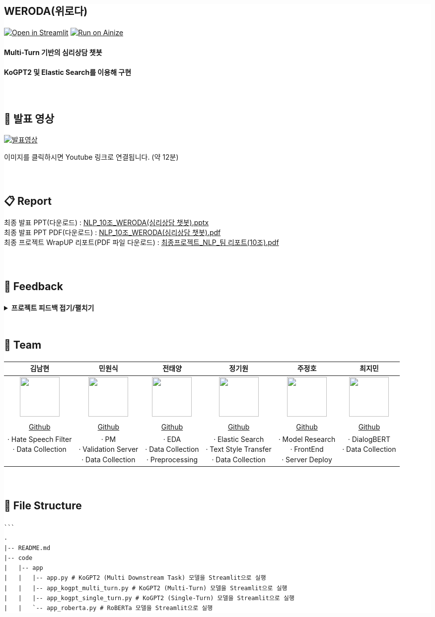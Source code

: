 ## WERODA(위로다)
<a href="https://share.streamlit.io/jujeongho0/weroda_chatbot/main/code/app/streamlitcloud_app.py" rel="nofollow"><img src="https://camo.githubusercontent.com/767be70c92254555bd347ab07908fec67854c2264b77702581bd230fd7eac54f/68747470733a2f2f7374617469632e73747265616d6c69742e696f2f6261646765732f73747265616d6c69745f62616467655f626c61636b5f77686974652e737667" alt="Open in Streamlit" data-canonical-src="https://static.streamlit.io/badges/streamlit_badge_black_white.svg" style="max-width: 100%;"></a>
[![Run on Ainize](https://ainize.ai/images/run_on_ainize_button.svg)](https://ainize.web.app/redirect?git_repo=https://github.com/jujeongho0/WERODA_Chatbot)



#### Multi-Turn 기반의 심리상담 챗봇
#### KoGPT2 및 Elastic Search를 이용해 구현

<br>

## 🎥 발표 영상

[![발표영상](http://img.youtube.com/vi/lP6Ye3dlld8/0.jpg)](https://youtu.be/lP6Ye3dlld8?t=0s)

이미지를 클릭하시면 Youtube 링크로 연결됩니다. (약 12분)



<br>

## 📋 Report

최종 발표 PPT(다운로드) : [NLP_10조_WERODA(심리상담 챗봇).pptx](https://github.com/boostcampaitech3/final-project-level3-nlp-10/files/8883550/NLP_10._WERODA.pptx)  
최종 발표 PPT PDF(다운로드) : [NLP_10조_WERODA(심리상담 챗봇).pdf](https://github.com/boostcampaitech3/final-project-level3-nlp-10/files/8883552/NLP_10._WERODA.pdf)   
최종 프로젝트 WrapUP 리포트(PDF 파일 다운로드) : [최종프로젝트_NLP_팀 리포트(10조).pdf](https://github.com/boostcampaitech3/final-project-level3-nlp-10/files/8899156/_NLP_.10.pdf)

 

</br>

## 💯 Feedback
<details markdown="1"><summary> <b>프로젝트 피드백 접기/펼치기</b> </summary></details>

</br>

## 👋 Team
|김남현|민원식|전태양|정기원|주정호|최지민|
|:-:|:-:|:-:|:-:|:-:|:-:|
|<img src='https://avatars.githubusercontent.com/u/54979241?v=4' height=80 width=80px></img>|<img src='https://user-images.githubusercontent.com/73579424/164642795-b5413071-8b14-458d-8d57-a2e32e72f7f9.png' height=80 width=80px></img>|<img src='https://avatars.githubusercontent.com/u/55140109?v=4' height=80 width=80px></img>|<img src='https://user-images.githubusercontent.com/73579424/164643061-599b9409-dc21-4f7a-8c72-b5d5dbfe9fab.jpg' height=80 width=80px></img>|<img src='https://user-images.githubusercontent.com/73579424/164643280-b0981ca3-528a-4c68-9331-b8f7a1cbe414.jpg' height=80 width=80px></img>|<img src='https://avatars.githubusercontent.com/u/97524127?v=4' height=80 width=80px></img>|
|[Github](https://github.com/NHRWV)|[Github](https://github.com/wertat)|[Github](https://github.com/JEONSUN)|[Github](https://github.com/greenare)|[Github](https://github.com/jujeongho0)|[Github](https://github.com/timmyeos)|
|· Hate Speech Filter<br>· Data Collection|· PM<br>· Validation Server<br>· Data Collection|· EDA<br>· Data Collection<br>· Preprocessing|· Elastic Search<br>· Text Style Transfer<br>· Data Collection|· Model Research<br>· FrontEnd<br>· Server Deploy|· DialogBERT<br>· Data Collection|
<br>

## 🏢 File Structure
    ```
    .
    |-- README.md
    |-- code
    |   |-- app
    |   |   |-- app.py # KoGPT2 (Multi Downstream Task) 모델을 Streamlit으로 실행
    |   |   |-- app_kogpt_multi_turn.py # KoGPT2 (Multi-Turn) 모델을 Streamlit으로 실행
    |   |   |-- app_kogpt_single_turn.py # KoGPT2 (Single-Turn) 모델을 Streamlit으로 실행
    |   |   `-- app_roberta.py # RoBERTa 모델을 Streamlit으로 실행